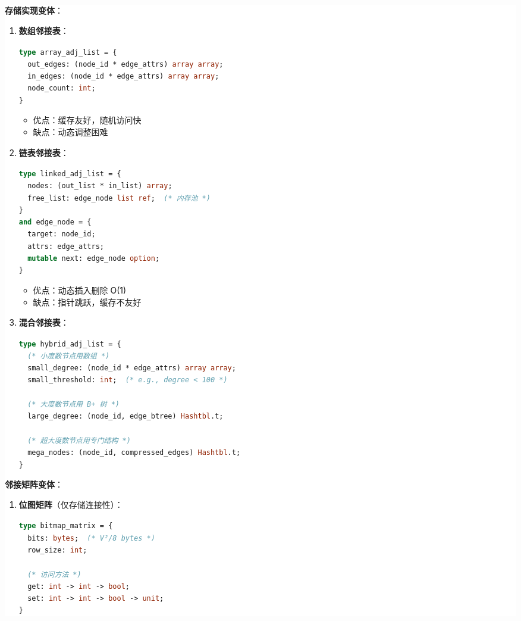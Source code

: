 
**存储实现变体**：

1. **数组邻接表**：
   ```ocaml
   type array_adj_list = {
     out_edges: (node_id * edge_attrs) array array;
     in_edges: (node_id * edge_attrs) array array;
     node_count: int;
   }
   ```
   - 优点：缓存友好，随机访问快
   - 缺点：动态调整困难

2. **链表邻接表**：
   ```ocaml
   type linked_adj_list = {
     nodes: (out_list * in_list) array;
     free_list: edge_node list ref;  (* 内存池 *)
   }
   and edge_node = {
     target: node_id;
     attrs: edge_attrs;
     mutable next: edge_node option;
   }
   ```
   - 优点：动态插入删除 O(1)
   - 缺点：指针跳跃，缓存不友好

3. **混合邻接表**：
   ```ocaml
   type hybrid_adj_list = {
     (* 小度数节点用数组 *)
     small_degree: (node_id * edge_attrs) array array;
     small_threshold: int;  (* e.g., degree < 100 *)
     
     (* 大度数节点用 B+ 树 *)
     large_degree: (node_id, edge_btree) Hashtbl.t;
     
     (* 超大度数节点用专门结构 *)
     mega_nodes: (node_id, compressed_edges) Hashtbl.t;
   }
   ```

**邻接矩阵变体**：

1. **位图矩阵**（仅存储连接性）：
   ```ocaml
   type bitmap_matrix = {
     bits: bytes;  (* V²/8 bytes *)
     row_size: int;
     
     (* 访问方法 *)
     get: int -> int -> bool;
     set: int -> int -> bool -> unit;
   }
   ```
